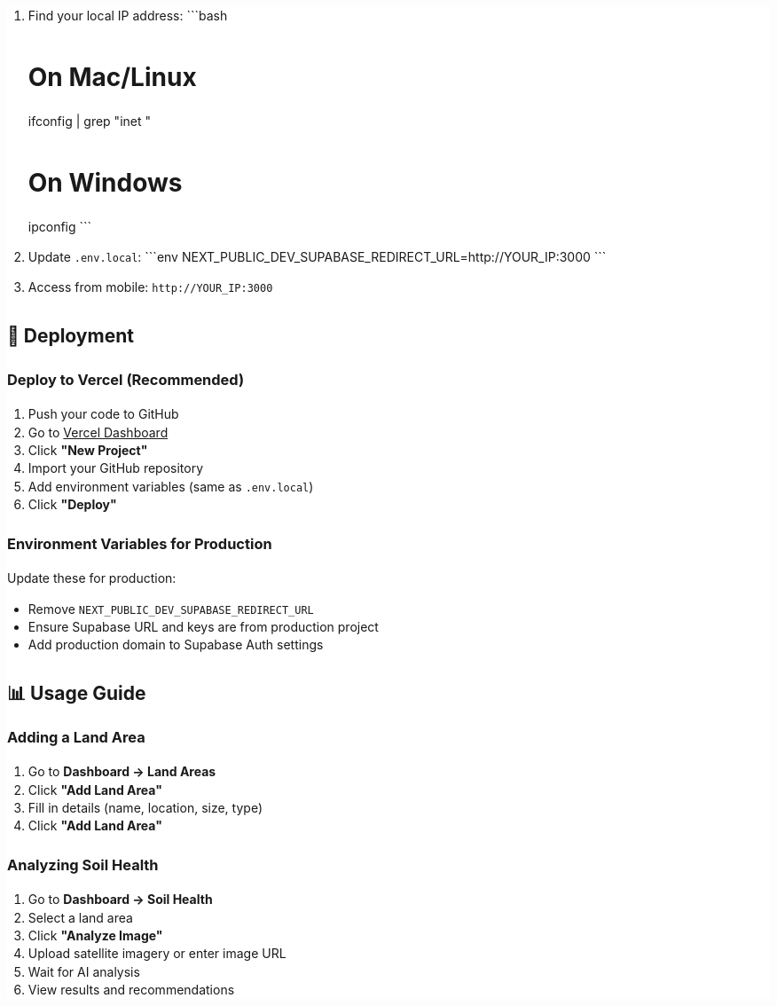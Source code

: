 1. Find your local IP address:
   \`\`\`bash
   # On Mac/Linux
   ifconfig | grep "inet "
   
   # On Windows
   ipconfig
   \`\`\`

2. Update `.env.local`:
   \`\`\`env
   NEXT_PUBLIC_DEV_SUPABASE_REDIRECT_URL=http://YOUR_IP:3000
   \`\`\`

3. Access from mobile: `http://YOUR_IP:3000`

## 🚢 Deployment

### Deploy to Vercel (Recommended)

1. Push your code to GitHub
2. Go to [Vercel Dashboard](https://vercel.com/dashboard)
3. Click **"New Project"**
4. Import your GitHub repository
5. Add environment variables (same as `.env.local`)
6. Click **"Deploy"**

### Environment Variables for Production

Update these for production:
- Remove `NEXT_PUBLIC_DEV_SUPABASE_REDIRECT_URL`
- Ensure Supabase URL and keys are from production project
- Add production domain to Supabase Auth settings

## 📊 Usage Guide

### Adding a Land Area

1. Go to **Dashboard → Land Areas**
2. Click **"Add Land Area"**
3. Fill in details (name, location, size, type)
4. Click **"Add Land Area"**

### Analyzing Soil Health

1. Go to **Dashboard → Soil Health**
2. Select a land area
3. Click **"Analyze Image"**
4. Upload satellite imagery or enter image URL
5. Wait for AI analysis
6. View results and recommendations
